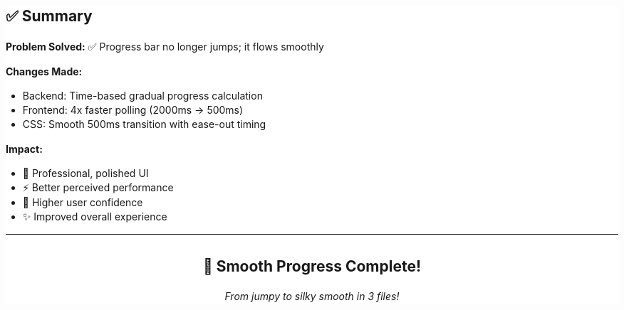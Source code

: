 
## ✅ Summary

**Problem Solved:** ✅ Progress bar no longer jumps; it flows smoothly

**Changes Made:**
- Backend: Time-based gradual progress calculation
- Frontend: 4x faster polling (2000ms → 500ms)
- CSS: Smooth 500ms transition with ease-out timing

**Impact:**
- 🎨 Professional, polished UI
- ⚡ Better perceived performance
- 🎯 Higher user confidence
- ✨ Improved overall experience

---

<div align="center">
  <h2>🎊 Smooth Progress Complete!</h2>
  <p><em>From jumpy to silky smooth in 3 files!</em></p>
</div>


